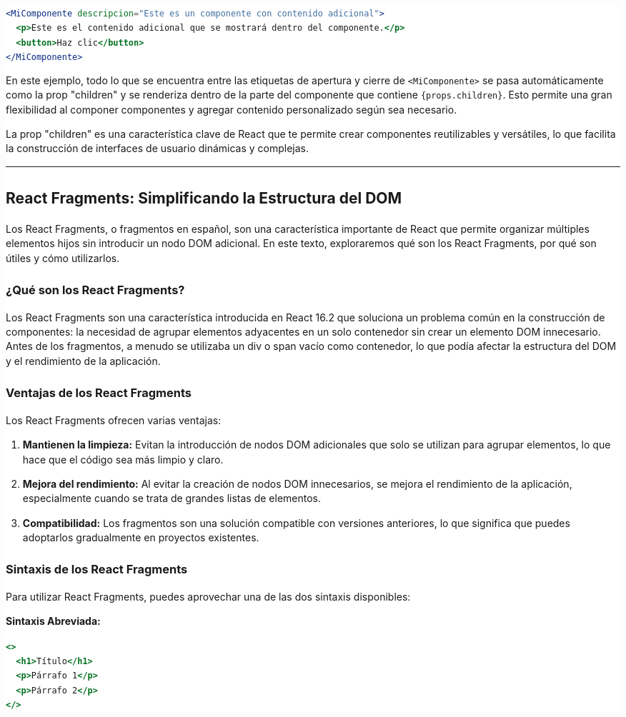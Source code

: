 ```jsx
<MiComponente descripcion="Este es un componente con contenido adicional">
  <p>Este es el contenido adicional que se mostrará dentro del componente.</p>
  <button>Haz clic</button>
</MiComponente>
```

En este ejemplo, todo lo que se encuentra entre las etiquetas de apertura y cierre de `<MiComponente>` se pasa automáticamente como la prop "children" y se renderiza dentro de la parte del componente que contiene `{props.children}`. Esto permite una gran flexibilidad al componer componentes y agregar contenido personalizado según sea necesario.

La prop "children" es una característica clave de React que te permite crear componentes reutilizables y versátiles, lo que facilita la construcción de interfaces de usuario dinámicas y complejas.

----
## React Fragments: Simplificando la Estructura del DOM

Los React Fragments, o fragmentos en español, son una característica importante de React que permite organizar múltiples elementos hijos sin introducir un nodo DOM adicional. En este texto, exploraremos qué son los React Fragments, por qué son útiles y cómo utilizarlos.

### ¿Qué son los React Fragments?

Los React Fragments son una característica introducida en React 16.2 que soluciona un problema común en la construcción de componentes: la necesidad de agrupar elementos adyacentes en un solo contenedor sin crear un elemento DOM innecesario. Antes de los fragmentos, a menudo se utilizaba un div o span vacío como contenedor, lo que podía afectar la estructura del DOM y el rendimiento de la aplicación.

### Ventajas de los React Fragments

Los React Fragments ofrecen varias ventajas:

1. **Mantienen la limpieza:** Evitan la introducción de nodos DOM adicionales que solo se utilizan para agrupar elementos, lo que hace que el código sea más limpio y claro.

2. **Mejora del rendimiento:** Al evitar la creación de nodos DOM innecesarios, se mejora el rendimiento de la aplicación, especialmente cuando se trata de grandes listas de elementos.

3. **Compatibilidad:** Los fragmentos son una solución compatible con versiones anteriores, lo que significa que puedes adoptarlos gradualmente en proyectos existentes.

### Sintaxis de los React Fragments

Para utilizar React Fragments, puedes aprovechar una de las dos sintaxis disponibles:

**Sintaxis Abreviada:**

```jsx
<>
  <h1>Título</h1>
  <p>Párrafo 1</p>
  <p>Párrafo 2</p>
</>
```
